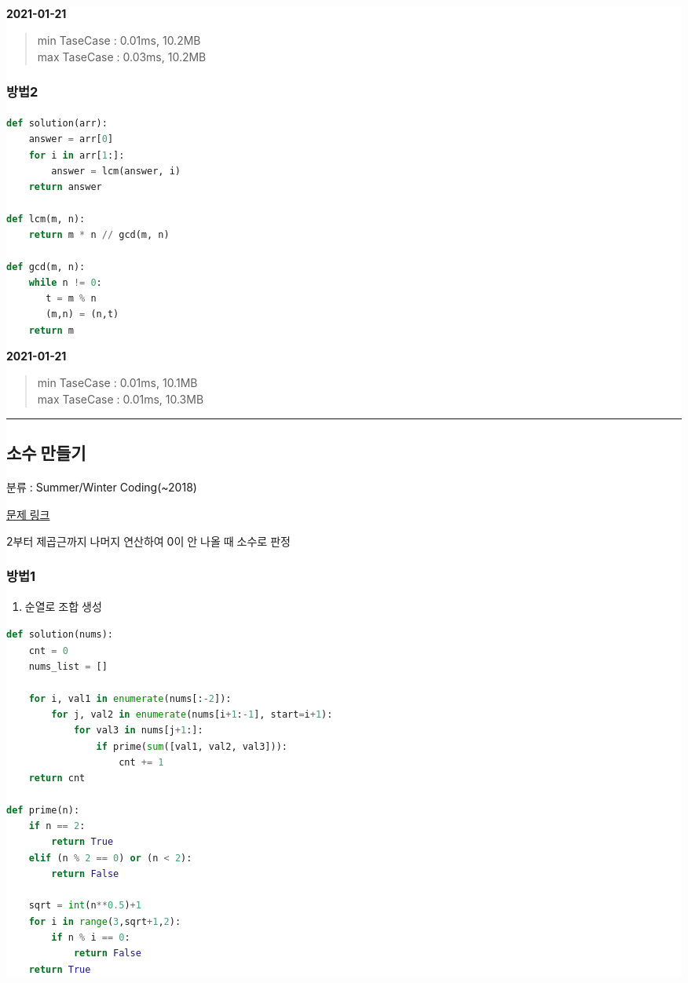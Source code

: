 **2021-01-21**

> min TaseCase : 0.01ms, 10.2MB  
> max TaseCase : 0.03ms, 10.2MB  

### 방법2

```python
def solution(arr):
    answer = arr[0]
    for i in arr[1:]:
        answer = lcm(answer, i)
    return answer

def lcm(m, n):
    return m * n // gcd(m, n)

def gcd(m, n):
    while n != 0:
       t = m % n
       (m,n) = (n,t)
    return m
```

**2021-01-21**

> min TaseCase : 0.01ms, 10.1MB  
> max TaseCase : 0.01ms, 10.3MB  


---

## 소수 만들기

분류 : Summer/Winter Coding(~2018)

[문제 링크](https://programmers.co.kr/learn/courses/30/lessons/12977)

2부터 제곱근까지 나머지 연산하여 0이 안 나올 때 소수로 판정

### 방법1

1. 순열로 조합 생성

```python
def solution(nums):
    cnt = 0
    nums_list = []

    for i, val1 in enumerate(nums[:-2]):
        for j, val2 in enumerate(nums[i+1:-1], start=i+1):
            for val3 in nums[j+1:]:
                if prime(sum([val1, val2, val3])):
                    cnt += 1
    return cnt

def prime(n):
    if n == 2:
        return True
    elif (n % 2 == 0) or (n < 2):
        return False

    sqrt = int(n**0.5)+1
    for i in range(3,sqrt+1,2):
        if n % i == 0:
            return False
    return True
```